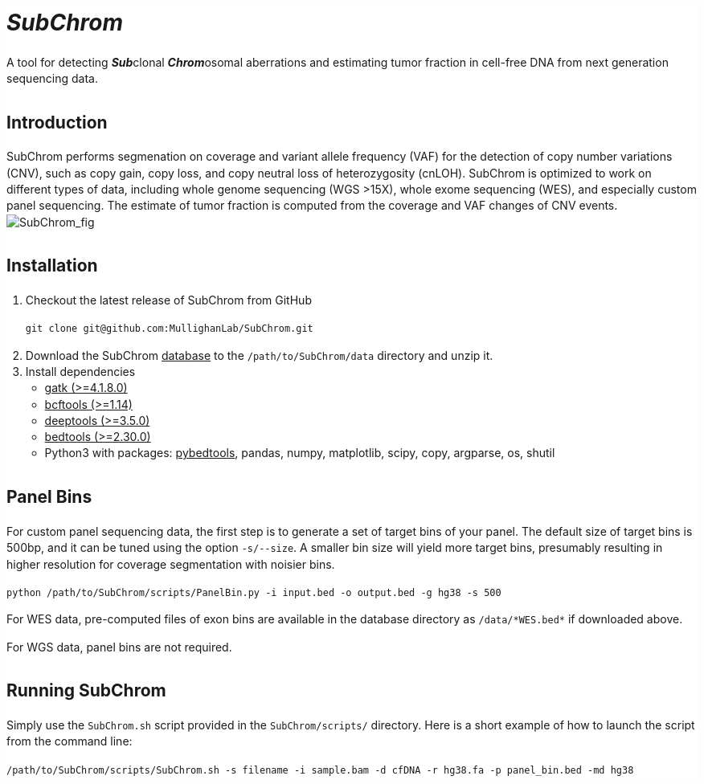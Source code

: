 # *SubChrom*
A tool for detecting ***Sub***clonal ***Chrom***osomal aberrations and estimating tumor fraction in cell-free DNA from next generation sequencing data.

## Introduction
SubChrom performs segmenation on coverage and variant allele frequency (VAF) for the detection of copy number variations (CNV), such as copy gain, copy loss, and copy neutral loss of heterozygosity (cnLOH). SubChrom is optimized to work on different types of data, including whole genome sequencing (WGS >15X), whole exome sequencing (WES), and especially custom panel sequencing. The estimate of tumor fraction is computed from the coverage and VAF changes of CNV events.
![SubChrom_fig](https://github.com/MullighanLab/SubChrom/assets/146115901/332c18c9-19b9-4297-be65-7a62af6356b5)



## Installation
1. Checkout the latest release of SubChrom from GitHub
    ```
    git clone git@github.com:MullighanLab/SubChrom.git
    ```
2. Download the SubChrom [database](https://zenodo.org/records/10155688) to the `/path/to/SubChrom/data` directory and unzip it.
3. Install dependencies
   - [gatk (>=4.1.8.0)](https://gatk.broadinstitute.org/hc/en-us/articles/360036194592-Getting-started-with-GATK4)
   - [bcftools (>=1.14)](https://samtools.github.io/bcftools/bcftools.html)
   - [deeptools (>=3.5.0)](https://deeptools.readthedocs.io/en/develop/content/installation.html)
   - [bedtools (>=2.30.0)](https://bedtools.readthedocs.io/en/latest/content/installation.html)
   - Python3 with packages: [pybedtools](https://daler.github.io/pybedtools/main.html), pandas, numpy, matplotlib, scipy, copy, argparse, os, shutil

## Panel Bins
For custom panel sequencing data, the first step is to generate a set of target bins of your panel. The default size of target bins is 500bp, and it can be tuned using the option `-s/--size`. A smaller bin size will yield more target bins, presumably resulting in higher resolution for coverage segmentation with noisier bins.
```
python /path/to/SubChrom/scripts/PanelBin.py -i input.bed -o output.bed -g hg38 -s 500
```
For WES data, pre-computed files of exon bins are available in the database directory as `/data/*WES.bed*` if downloaded above.

For WGS data, panel bins are not required.

## Running SubChrom
Simply use the `SubChrom.sh` script provided in the `SubChrom/scripts/` directory. Here is a short example of how to launch the script from the command line:
```
/path/to/SubChrom/scripts/SubChrom.sh -s filename -i sample.bam -d cfDNA -r hg38.fa -p panel_bin.bed -md hg38
```
